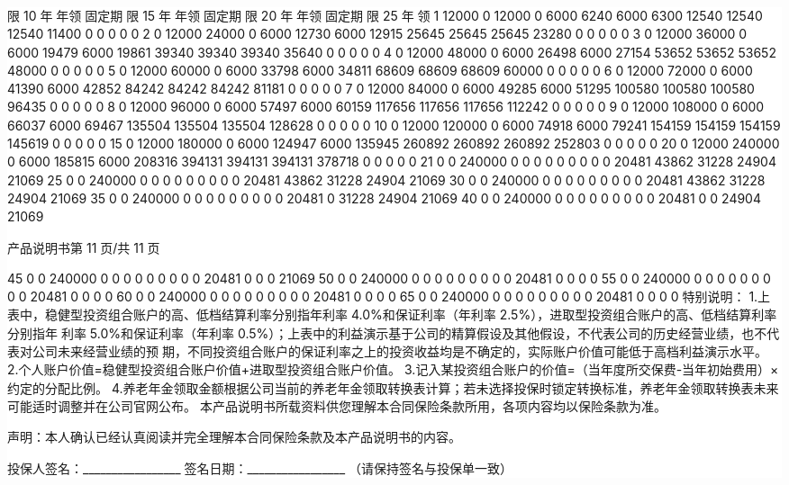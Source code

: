 限 10 年
年领 
固定期
限 15 年
年领 
固定期
限 20 年
年领 
固定期
限 25 年
领 
1 12000 0 12000 0 6000 6240 6000 6300 12540 12540 12540 11400 0 0 0 0 0 
2 0 12000 24000 0 6000 12730 6000 12915 25645 25645 25645 23280 0 0 0 0 0 
3 0 12000 36000 0 6000 19479 6000 19861 39340 39340 39340 35640 0 0 0 0 0 
4 0 12000 48000 0 6000 26498 6000 27154 53652 53652 53652 48000 0 0 0 0 0 
5 0 12000 60000 0 6000 33798 6000 34811 68609 68609 68609 60000 0 0 0 0 0 
6 0 12000 72000 0 6000 41390 6000 42852 84242 84242 84242 81181 0 0 0 0 0 
7 0 12000 84000 0 6000 49285 6000 51295 100580 100580 100580 96435 0 0 0 0 0 
8 0 12000 96000 0 6000 57497 6000 60159 117656 117656 117656 112242 0 0 0 0 0 
9 0 12000 108000 0 6000 66037 6000 69467 135504 135504 135504 128628 0 0 0 0 0 
10 0 12000 120000 0 6000 74918 6000 79241 154159 154159 154159 145619 0 0 0 0 0 
15 0 12000 180000 0 6000 124947 6000 135945 260892 260892 260892 252803 0 0 0 0 0 
20 0 12000 240000 0 6000 185815 6000 208316 394131 394131 394131 378718 0 0 0 0 0 
21 0 0 240000 0 0 0 0 0 0 0 0 0 20481 43862 31228 24904 21069 
25 0 0 240000 0 0 0 0 0 0 0 0 0 20481 43862 31228 24904 21069 
30 0 0 240000 0 0 0 0 0 0 0 0 0 20481 43862 31228 24904 21069 
35 0 0 240000 0 0 0 0 0 0 0 0 0 20481 0 31228 24904 21069 
40 0 0 240000 0 0 0 0 0 0 0 0 0 20481 0 0 24904 21069 
 
产品说明书第 11 页/共 11 页 
 
45 0 0 240000 0 0 0 0 0 0 0 0 0 20481 0 0 0 21069 
50 0 0 240000 0 0 0 0 0 0 0 0 0 20481 0 0 0 0 
55 0 0 240000 0 0 0 0 0 0 0 0 0 20481 0 0 0 0 
60 0 0 240000 0 0 0 0 0 0 0 0 0 20481 0 0 0 0 
65 0 0 240000 0 0 0 0 0 0 0 0 0 20481 0 0 0 0 
特别说明： 
1.上表中，稳健型投资组合账户的高、低档结算利率分别指年利率 4.0%和保证利率（年利率 2.5%），进取型投资组合账户的高、低档结算利率分别指年
利率 5.0%和保证利率（年利率 0.5%）；上表中的利益演示基于公司的精算假设及其他假设，不代表公司的历史经营业绩，也不代表对公司未来经营业绩的预
期，不同投资组合账户的保证利率之上的投资收益均是不确定的，实际账户价值可能低于高档利益演示水平。 
2.个人账户价值=稳健型投资组合账户价值+进取型投资组合账户价值。 
3.记入某投资组合账户的价值=（当年度所交保费-当年初始费用）×约定的分配比例。 
4.养老年金领取金额根据公司当前的养老年金领取转换表计算；若未选择投保时锁定转换标准，养老年金领取转换表未来可能适时调整并在公司官网公布。 
本产品说明书所载资料供您理解本合同保险条款所用，各项内容均以保险条款为准。 
 
声明：本人确认已经认真阅读并完全理解本合同保险条款及本产品说明书的内容。 
 
投保人签名：_________________             签名日期：_________________ 
（请保持签名与投保单一致） 
